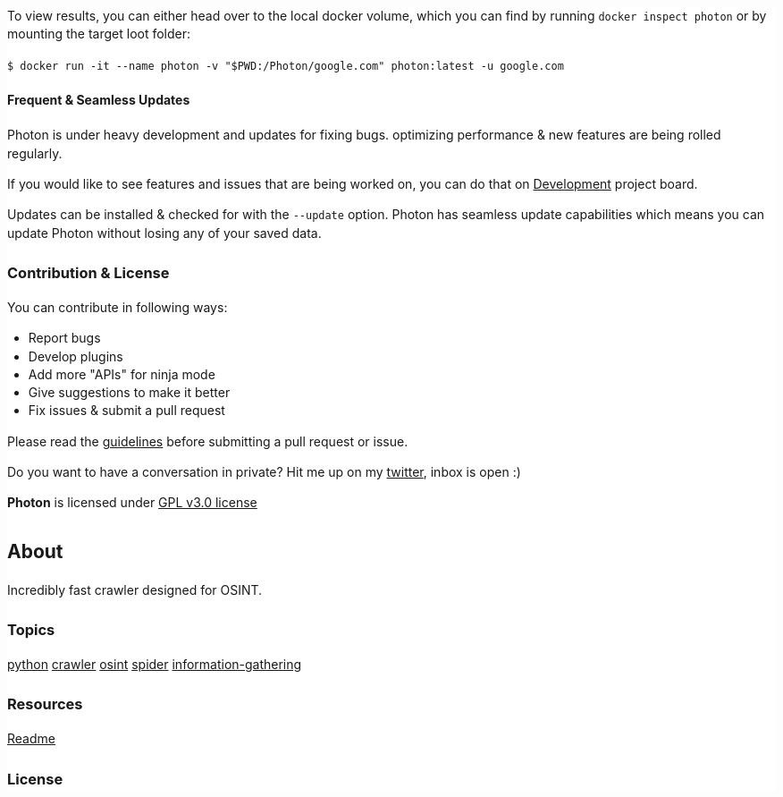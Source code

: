 To view results, you can either head over to the local docker volume, which you can find by running `docker inspect photon` or by mounting the target loot folder:

```shell
$ docker run -it --name photon -v "$PWD:/Photon/google.com" photon:latest -u google.com
```

#### Frequent & Seamless Updates

[](https://github.com/s0md3v/Photon?screenshot=true#frequent--seamless-updates)

Photon is under heavy development and updates for fixing bugs. optimizing performance & new features are being rolled regularly.

If you would like to see features and issues that are being worked on, you can do that on [Development](https://github.com/s0md3v/Photon/projects/1) project board.

Updates can be installed & checked for with the `--update` option. Photon has seamless update capabilities which means you can update Photon without losing any of your saved data.

### Contribution & License

[](https://github.com/s0md3v/Photon?screenshot=true#contribution--license)

You can contribute in following ways:

*   Report bugs
*   Develop plugins
*   Add more "APIs" for ninja mode
*   Give suggestions to make it better
*   Fix issues & submit a pull request

Please read the [guidelines](https://github.com/s0md3v/Photon/wiki/Guidelines) before submitting a pull request or issue.

Do you want to have a conversation in private? Hit me up on my [twitter](https://twitter.com/s0md3v/), inbox is open :)

**Photon** is licensed under [GPL v3.0 license](https://www.gnu.org/licenses/gpl-3.0.en.html)

About
-----

Incredibly fast crawler designed for OSINT.

### Topics

[python](https://github.com/topics/python "Topic: python") [crawler](https://github.com/topics/crawler "Topic: crawler") [osint](https://github.com/topics/osint "Topic: osint") [spider](https://github.com/topics/spider "Topic: spider") [information-gathering](https://github.com/topics/information-gathering "Topic: information-gathering")

### Resources

[Readme](https://github.com/s0md3v/Photon?screenshot=true#readme-ov-file)

### License

